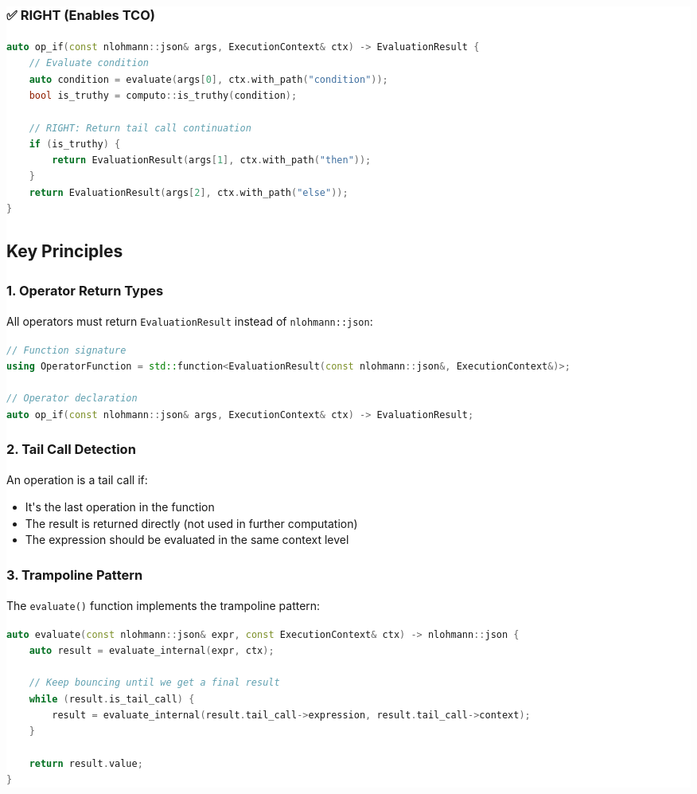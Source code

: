 ### ✅ RIGHT (Enables TCO)

```cpp
auto op_if(const nlohmann::json& args, ExecutionContext& ctx) -> EvaluationResult {
    // Evaluate condition
    auto condition = evaluate(args[0], ctx.with_path("condition"));
    bool is_truthy = computo::is_truthy(condition);
    
    // RIGHT: Return tail call continuation
    if (is_truthy) {
        return EvaluationResult(args[1], ctx.with_path("then"));
    }
    return EvaluationResult(args[2], ctx.with_path("else"));
}
```

## Key Principles

### 1. Operator Return Types

All operators must return `EvaluationResult` instead of `nlohmann::json`:

```cpp
// Function signature
using OperatorFunction = std::function<EvaluationResult(const nlohmann::json&, ExecutionContext&)>;

// Operator declaration
auto op_if(const nlohmann::json& args, ExecutionContext& ctx) -> EvaluationResult;
```

### 2. Tail Call Detection

An operation is a tail call if:
- It's the last operation in the function
- The result is returned directly (not used in further computation)
- The expression should be evaluated in the same context level

### 3. Trampoline Pattern

The `evaluate()` function implements the trampoline pattern:

```cpp
auto evaluate(const nlohmann::json& expr, const ExecutionContext& ctx) -> nlohmann::json {
    auto result = evaluate_internal(expr, ctx);
    
    // Keep bouncing until we get a final result
    while (result.is_tail_call) {
        result = evaluate_internal(result.tail_call->expression, result.tail_call->context);
    }
    
    return result.value;
}
```
